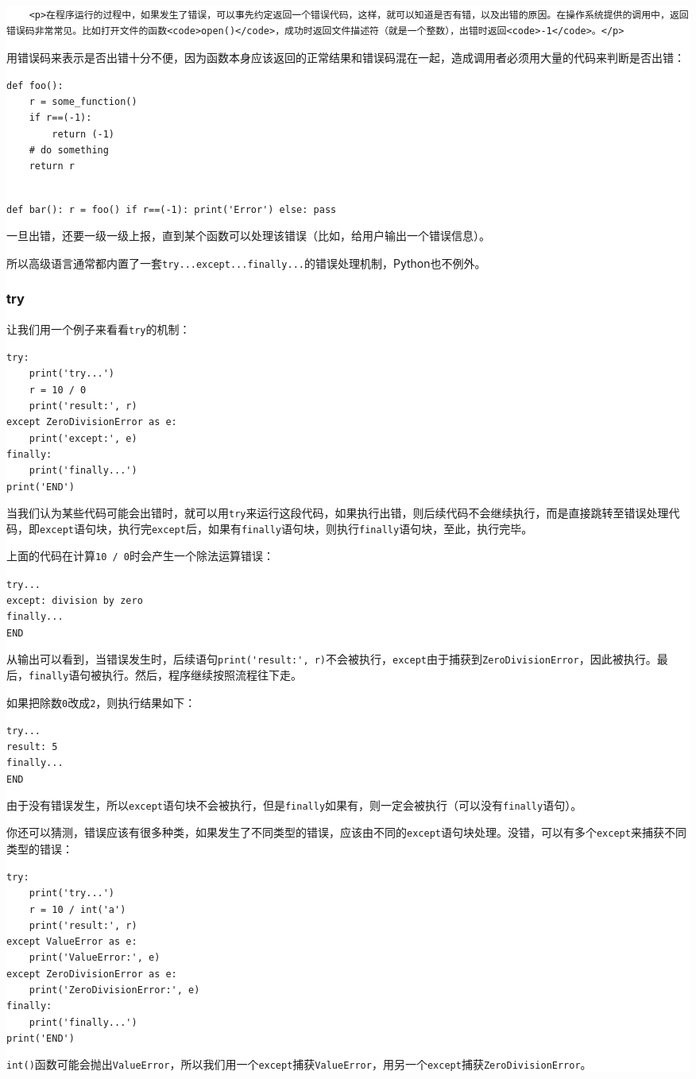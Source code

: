 ﻿
        <p>在程序运行的过程中，如果发生了错误，可以事先约定返回一个错误代码，这样，就可以知道是否有错，以及出错的原因。在操作系统提供的调用中，返回错误码非常常见。比如打开文件的函数<code>open()</code>，成功时返回文件描述符（就是一个整数），出错时返回<code>-1</code>。</p>
<p>用错误码来表示是否出错十分不便，因为函数本身应该返回的正常结果和错误码混在一起，造成调用者必须用大量的代码来判断是否出错：</p>
<pre><code>def foo():
    r = some_function()
    if r==(-1):
        return (-1)
    # do something
    return r

def bar():
    r = foo()
    if r==(-1):
        print(&#39;Error&#39;)
    else:
        pass
</code></pre><p>一旦出错，还要一级一级上报，直到某个函数可以处理该错误（比如，给用户输出一个错误信息）。</p>
<p>所以高级语言通常都内置了一套<code>try...except...finally...</code>的错误处理机制，Python也不例外。</p>
<h3 id="try">try</h3>
<p>让我们用一个例子来看看<code>try</code>的机制：</p>
<pre><code>try:
    print(&#39;try...&#39;)
    r = 10 / 0
    print(&#39;result:&#39;, r)
except ZeroDivisionError as e:
    print(&#39;except:&#39;, e)
finally:
    print(&#39;finally...&#39;)
print(&#39;END&#39;)
</code></pre><p>当我们认为某些代码可能会出错时，就可以用<code>try</code>来运行这段代码，如果执行出错，则后续代码不会继续执行，而是直接跳转至错误处理代码，即<code>except</code>语句块，执行完<code>except</code>后，如果有<code>finally</code>语句块，则执行<code>finally</code>语句块，至此，执行完毕。</p>
<p>上面的代码在计算<code>10 / 0</code>时会产生一个除法运算错误：</p>
<pre><code>try...
except: division by zero
finally...
END
</code></pre><p>从输出可以看到，当错误发生时，后续语句<code>print(&#39;result:&#39;, r)</code>不会被执行，<code>except</code>由于捕获到<code>ZeroDivisionError</code>，因此被执行。最后，<code>finally</code>语句被执行。然后，程序继续按照流程往下走。</p>
<p>如果把除数<code>0</code>改成<code>2</code>，则执行结果如下：</p>
<pre><code>try...
result: 5
finally...
END
</code></pre><p>由于没有错误发生，所以<code>except</code>语句块不会被执行，但是<code>finally</code>如果有，则一定会被执行（可以没有<code>finally</code>语句）。</p>
<p>你还可以猜测，错误应该有很多种类，如果发生了不同类型的错误，应该由不同的<code>except</code>语句块处理。没错，可以有多个<code>except</code>来捕获不同类型的错误：</p>
<pre><code>try:
    print(&#39;try...&#39;)
    r = 10 / int(&#39;a&#39;)
    print(&#39;result:&#39;, r)
except ValueError as e:
    print(&#39;ValueError:&#39;, e)
except ZeroDivisionError as e:
    print(&#39;ZeroDivisionError:&#39;, e)
finally:
    print(&#39;finally...&#39;)
print(&#39;END&#39;)
</code></pre><p><code>int()</code>函数可能会抛出<code>ValueError</code>，所以我们用一个<code>except</code>捕获<code>ValueError</code>，用另一个<code>except</code>捕获<code>ZeroDivisionError</code>。</p>